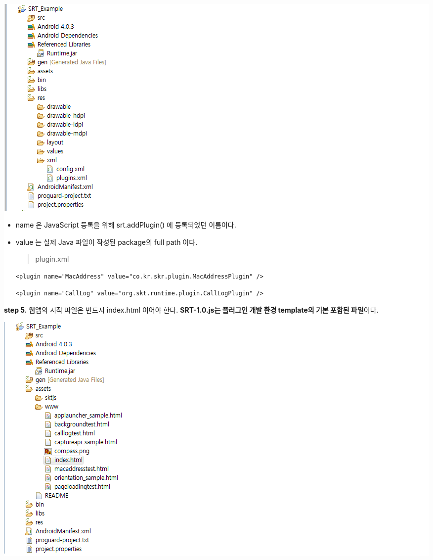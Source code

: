 ![](./images/config.png)

-	name 은 JavaScript 등록을 위해 srt.addPlugin() 에 등록되었던 이름이다. 
-	value 는 실제 Java 파일이 작성된 package의 full path 이다. 

	>	plugin.xml 

   	 `<plugin name="MacAddress" value="co.kr.skr.plugin.MacAddressPlugin" />`

	 `<plugin name="CallLog" value="org.skt.runtime.plugin.CallLogPlugin" />`
	

**step 5.** 웹앱의 시작 파일은 반드시 index.html 이어야 한다. **SRT-1.0.js는 플러그인 개발 환경 template의 기본 포함된 파일**이다. 

![](./images/src2.png)
